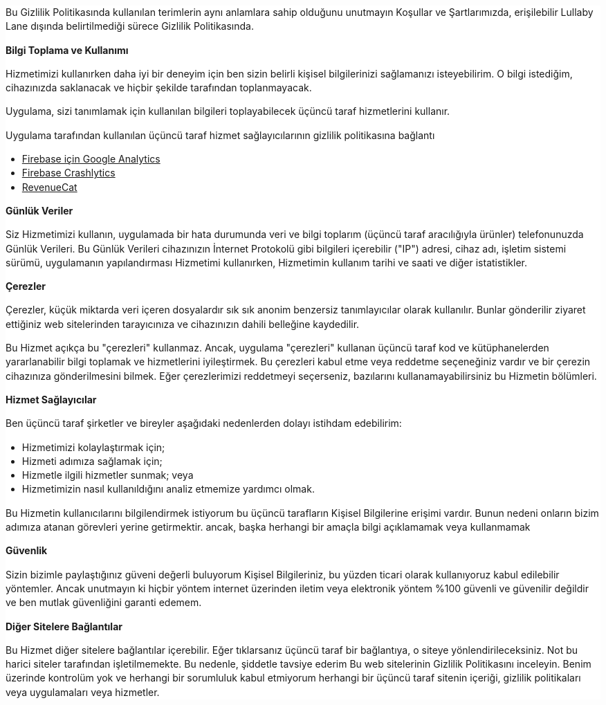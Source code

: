 Bu Gizlilik Politikasında kullanılan terimlerin aynı anlamlara sahip olduğunu unutmayın Koşullar ve Şartlarımızda, erişilebilir Lullaby Lane dışında belirtilmediği sürece Gizlilik Politikasında.

**Bilgi Toplama ve Kullanımı**

Hizmetimizi kullanırken daha iyi bir deneyim için ben sizin belirli kişisel bilgilerinizi sağlamanızı isteyebilirim. O bilgi istediğim, cihazınızda saklanacak ve hiçbir şekilde tarafından toplanmayacak.

Uygulama, sizi tanımlamak için kullanılan bilgileri toplayabilecek üçüncü taraf hizmetlerini kullanır.

Uygulama tarafından kullanılan üçüncü taraf hizmet sağlayıcılarının gizlilik politikasına bağlantı

*   [Firebase için Google Analytics](https://firebase.google.com/support/privacy)
*   [Firebase Crashlytics](https://firebase.google.com/support/privacy/)
*   [RevenueCat](https://www.revenuecat.com/privacy)

**Günlük Veriler**

Siz Hizmetimizi kullanın, uygulamada bir hata durumunda veri ve bilgi toplarım (üçüncü taraf aracılığıyla ürünler) telefonunuzda Günlük Verileri. Bu Günlük Verileri cihazınızın İnternet Protokolü gibi bilgileri içerebilir ("IP") adresi, cihaz adı, işletim sistemi sürümü, uygulamanın yapılandırması Hizmetimi kullanırken, Hizmetimin kullanım tarihi ve saati ve diğer istatistikler.

**Çerezler**

Çerezler, küçük miktarda veri içeren dosyalardır sık ​​sık anonim benzersiz tanımlayıcılar olarak kullanılır. Bunlar gönderilir ziyaret ettiğiniz web sitelerinden tarayıcınıza ve cihazınızın dahili belleğine kaydedilir.

Bu Hizmet açıkça bu "çerezleri" kullanmaz. Ancak, uygulama "çerezleri" kullanan üçüncü taraf kod ve kütüphanelerden yararlanabilir bilgi toplamak ve hizmetlerini iyileştirmek. Bu çerezleri kabul etme veya reddetme seçeneğiniz vardır ve bir çerezin cihazınıza gönderilmesini bilmek. Eğer çerezlerimizi reddetmeyi seçerseniz, bazılarını kullanamayabilirsiniz bu Hizmetin bölümleri.

**Hizmet Sağlayıcılar**

Ben üçüncü taraf şirketler ve bireyler aşağıdaki nedenlerden dolayı istihdam edebilirim:

*   Hizmetimizi kolaylaştırmak için;
*   Hizmeti adımıza sağlamak için;
*   Hizmetle ilgili hizmetler sunmak; veya
*   Hizmetimizin nasıl kullanıldığını analiz etmemize yardımcı olmak.

Bu Hizmetin kullanıcılarını bilgilendirmek istiyorum bu üçüncü tarafların Kişisel Bilgilerine erişimi vardır. Bunun nedeni onların bizim adımıza atanan görevleri yerine getirmektir. ancak, başka herhangi bir amaçla bilgi açıklamamak veya kullanmamak

**Güvenlik**

Sizin bizimle paylaştığınız güveni değerli buluyorum Kişisel Bilgileriniz, bu yüzden ticari olarak kullanıyoruz kabul edilebilir yöntemler. Ancak unutmayın ki hiçbir yöntem internet üzerinden iletim veya elektronik yöntem %100 güvenli ve güvenilir değildir ve ben mutlak güvenliğini garanti edemem.

**Diğer Sitelere Bağlantılar**

Bu Hizmet diğer sitelere bağlantılar içerebilir. Eğer tıklarsanız üçüncü taraf bir bağlantıya, o siteye yönlendirileceksiniz. Not bu harici siteler tarafından işletilmemekte. Bu nedenle, şiddetle tavsiye ederim Bu web sitelerinin Gizlilik Politikasını inceleyin. Benim üzerinde kontrolüm yok ve herhangi bir sorumluluk kabul etmiyorum herhangi bir üçüncü taraf sitenin içeriği, gizlilik politikaları veya uygulamaları veya hizmetler.
